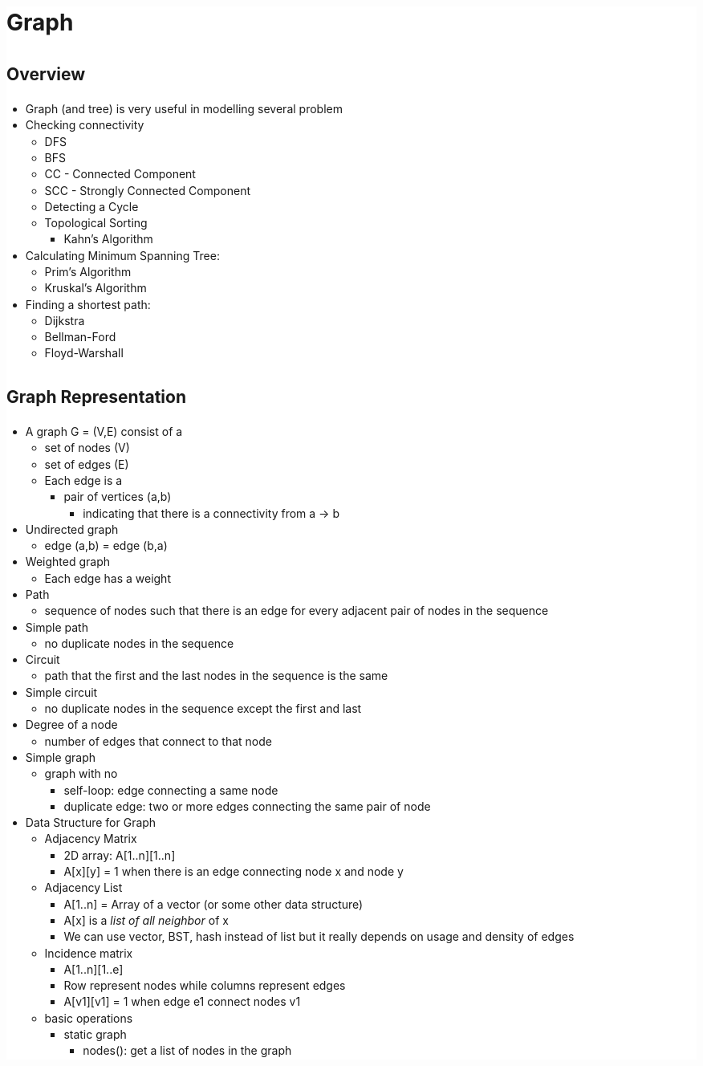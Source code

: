 # Graph

## Overview

- Graph (and tree) is very useful in modelling several problem
- Checking connectivity
  - DFS
  - BFS
  - CC - Connected Component
  - SCC - Strongly Connected Component
  - Detecting a Cycle
  - Topological Sorting
    - Kahn’s Algorithm
- Calculating Minimum Spanning Tree:
  - Prim’s Algorithm
  - Kruskal’s Algorithm
- Finding a shortest path:
  - Dijkstra
  - Bellman-Ford
  - Floyd-Warshall

## Graph Representation

- A graph G = (V,E) consist of a
  - set of nodes (V)
  - set of edges (E)
  - Each edge is a
    - pair of vertices (a,b)
      - indicating that there is a connectivity from a &rarr; b
- Undirected graph
  - edge (a,b) = edge (b,a)
- Weighted graph
  - Each edge has a weight
- Path
  - sequence of nodes such that there is an edge for every adjacent pair of nodes in the sequence
- Simple path
  - no duplicate nodes in the sequence
- Circuit
  - path that the first and the last nodes in the sequence is the same
- Simple circuit
  - no duplicate nodes in the sequence except the first and last
- Degree of a node
  - number of edges that connect to that node
- Simple graph
  - graph with no
    - self-loop: edge connecting a same node
    - duplicate edge: two or more edges connecting the same pair of node
- Data Structure for Graph
  - Adjacency Matrix
    - 2D array: A[1..n][1..n]
    - A[x][y] = 1 when there is an edge connecting node x and node y
  - Adjacency List
    - A[1..n] = Array of a vector (or some other data structure)
    - A[x] is a *list of all neighbor* of x
    - We can use vector, BST, hash instead of list but it really depends on usage and density of edges
  - Incidence matrix
    - A[1..n][1..e]
    - Row represent nodes while columns represent edges
    - A[v1][v1] = 1 when edge e1 connect nodes v1
  - basic operations
    - static graph
      - nodes(): get a list of nodes in the graph